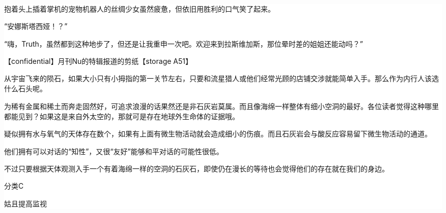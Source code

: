 抱着头上插着掌机的宠物机器人的丝绸少女虽然疲惫，但依旧用胜利的口气笑了起来。

“安娜斯塔西娅！？”

“嗨，Truth，虽然都到这种地步了，但还是让我重申一次吧。欢迎来到拉斯维加斯，那位晕时差的姐姐还能动吗？”

【confidential】月刊Nu的特辑报道的剪纸【storage A51】

从宇宙飞来的陨石，如果大小只有小拇指的第一关节左右，只要和流星猎人或他们经常光顾的店铺交涉就能简单入手。那么作为内行人该选什么石头呢。

为稀有金属和稀土而奔走固然好，可追求浪漫的话果然还是非石灰岩莫属。而且像海绵一样整体有细小空洞的最好。各位读者觉得这种哪里都能见到？如果这是来自外太空的，那就可是存在地球外生命体的证据哦。

疑似拥有水与氧气的天体存在数个，如果有上面有微生物活动就会造成细小的伤痕。而且石灰岩会与酸反应容易留下微生物活动的通道。

他们拥有可以对话的“知性”，又很“友好”能够和平对话的可能性很低。

不过只要根据天体观测入手一个有着海绵一样的空洞的石灰石，即使仍在漫长的等待也会觉得他们的存在就在我们的身边。

分类C

姑且提高监视

